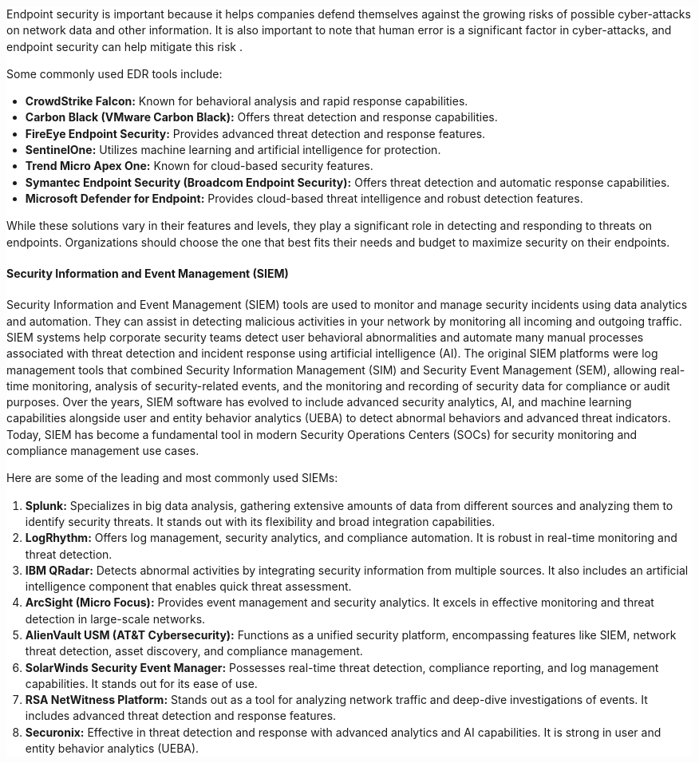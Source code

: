 Endpoint security is important because it helps companies defend themselves against the growing risks of possible cyber-attacks on network data and other information. It is also important to note that human error is a significant factor in cyber-attacks, and endpoint security can help mitigate this risk . 

Some commonly used EDR tools include:

- **CrowdStrike Falcon:** Known for behavioral analysis and rapid response capabilities.
- **Carbon Black (VMware Carbon Black):** Offers threat detection and response capabilities.
- **FireEye Endpoint Security:** Provides advanced threat detection and response features.
- **SentinelOne:** Utilizes machine learning and artificial intelligence for protection.
- **Trend Micro Apex One:** Known for cloud-based security features.
- **Symantec Endpoint Security (Broadcom Endpoint Security):** Offers threat detection and automatic response capabilities.
- **Microsoft Defender for Endpoint:** Provides cloud-based threat intelligence and robust detection features.

While these solutions vary in their features and levels, they play a significant role in detecting and responding to threats on endpoints. Organizations should choose the one that best fits their needs and budget to maximize security on their endpoints.



#### Security Information and Event Management (SIEM)

Security Information and Event Management (SIEM) tools are used to monitor and manage security incidents using data analytics and automation. They can assist in detecting malicious activities in your network by monitoring all incoming and outgoing traffic. SIEM systems help corporate security teams detect user behavioral abnormalities and automate many manual processes associated with threat detection and incident response using artificial intelligence (AI). The original SIEM platforms were log management tools that combined Security Information Management (SIM) and Security Event Management (SEM), allowing real-time monitoring, analysis of security-related events, and the monitoring and recording of security data for compliance or audit purposes. Over the years, SIEM software has evolved to include advanced security analytics, AI, and machine learning capabilities alongside user and entity behavior analytics (UEBA) to detect abnormal behaviors and advanced threat indicators. Today, SIEM has become a fundamental tool in modern Security Operations Centers (SOCs) for security monitoring and compliance management use cases.

Here are some of the leading and most commonly used SIEMs:

1. **Splunk:** Specializes in big data analysis, gathering extensive amounts of data from different sources and analyzing them to identify security threats. It stands out with its flexibility and broad integration capabilities.
2. **LogRhythm:** Offers log management, security analytics, and compliance automation. It is robust in real-time monitoring and threat detection.
3. **IBM QRadar:** Detects abnormal activities by integrating security information from multiple sources. It also includes an artificial intelligence component that enables quick threat assessment.
4. **ArcSight (Micro Focus):** Provides event management and security analytics. It excels in effective monitoring and threat detection in large-scale networks.
5. **AlienVault USM (AT&T Cybersecurity):** Functions as a unified security platform, encompassing features like SIEM, network threat detection, asset discovery, and compliance management.
6. **SolarWinds Security Event Manager:** Possesses real-time threat detection, compliance reporting, and log management capabilities. It stands out for its ease of use.
7. **RSA NetWitness Platform:** Stands out as a tool for analyzing network traffic and deep-dive investigations of events. It includes advanced threat detection and response features.
8. **Securonix:** Effective in threat detection and response with advanced analytics and AI capabilities. It is strong in user and entity behavior analytics (UEBA).
